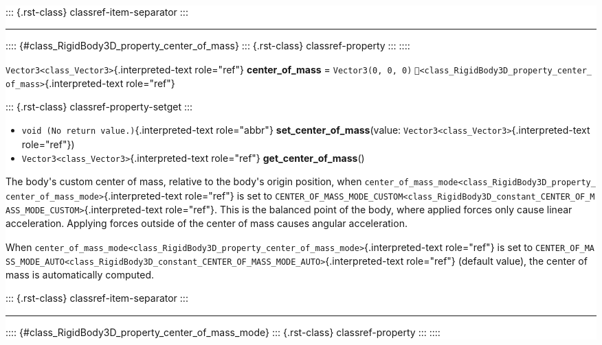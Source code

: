 ::: {.rst-class}
classref-item-separator
:::

------------------------------------------------------------------------

:::: {#class_RigidBody3D_property_center_of_mass}
::: {.rst-class}
classref-property
:::
::::

`Vector3<class_Vector3>`{.interpreted-text role="ref"}
**center_of_mass** = `Vector3(0, 0, 0)`
`🔗<class_RigidBody3D_property_center_of_mass>`{.interpreted-text
role="ref"}

::: {.rst-class}
classref-property-setget
:::

- `void (No return value.)`{.interpreted-text role="abbr"}
  **set_center_of_mass**(value:
  `Vector3<class_Vector3>`{.interpreted-text role="ref"})
- `Vector3<class_Vector3>`{.interpreted-text role="ref"}
  **get_center_of_mass**()

The body\'s custom center of mass, relative to the body\'s origin
position, when
`center_of_mass_mode<class_RigidBody3D_property_center_of_mass_mode>`{.interpreted-text
role="ref"} is set to
`CENTER_OF_MASS_MODE_CUSTOM<class_RigidBody3D_constant_CENTER_OF_MASS_MODE_CUSTOM>`{.interpreted-text
role="ref"}. This is the balanced point of the body, where applied
forces only cause linear acceleration. Applying forces outside of the
center of mass causes angular acceleration.

When
`center_of_mass_mode<class_RigidBody3D_property_center_of_mass_mode>`{.interpreted-text
role="ref"} is set to
`CENTER_OF_MASS_MODE_AUTO<class_RigidBody3D_constant_CENTER_OF_MASS_MODE_AUTO>`{.interpreted-text
role="ref"} (default value), the center of mass is automatically
computed.

::: {.rst-class}
classref-item-separator
:::

------------------------------------------------------------------------

:::: {#class_RigidBody3D_property_center_of_mass_mode}
::: {.rst-class}
classref-property
:::
::::
